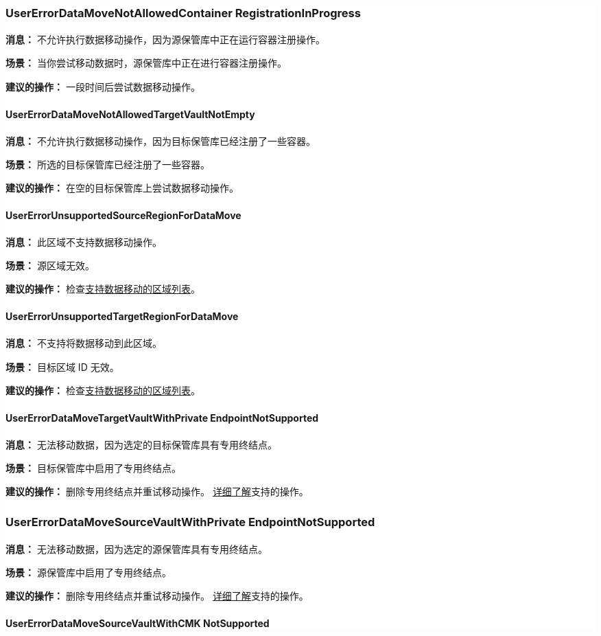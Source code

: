 ### <a name="usererrordatamovenotallowedcontainer-registrationinprogress"></a>UserErrorDataMoveNotAllowedContainer RegistrationInProgress 

**消息：** 不允许执行数据移动操作，因为源保管库中正在运行容器注册操作。 

**场景：** 当你尝试移动数据时，源保管库中正在进行容器注册操作。 

**建议的操作：** 一段时间后尝试数据移动操作。

#### <a name="usererrordatamovenotallowedtargetvaultnotempty"></a>UserErrorDataMoveNotAllowedTargetVaultNotEmpty 

**消息：** 不允许执行数据移动操作，因为目标保管库已经注册了一些容器。 

**场景：** 所选的目标保管库已经注册了一些容器。 

**建议的操作：** 在空的目标保管库上尝试数据移动操作。

#### <a name="usererrorunsupportedsourceregionfordatamove"></a>UserErrorUnsupportedSourceRegionForDataMove 

**消息：** 此区域不支持数据移动操作。 

**场景：** 源区域无效。

**建议的操作：** 检查[支持数据移动的区域列表](#azure-backup)。

#### <a name="usererrorunsupportedtargetregionfordatamove"></a>UserErrorUnsupportedTargetRegionForDataMove 

**消息：** 不支持将数据移动到此区域。

**场景：** 目标区域 ID 无效。 

**建议的操作：** 检查[支持数据移动的区域列表](#azure-backup)。


#### <a name="usererrordatamovetargetvaultwithprivate-endpointnotsupported"></a>UserErrorDataMoveTargetVaultWithPrivate EndpointNotSupported 

**消息：** 无法移动数据，因为选定的目标保管库具有专用终结点。 

**场景：** 目标保管库中启用了专用终结点。 

**建议的操作：** 删除专用终结点并重试移动操作。 [详细了解](#azure-backup)支持的操作。

### <a name="usererrordatamovesourcevaultwithprivate-endpointnotsupported"></a>UserErrorDataMoveSourceVaultWithPrivate EndpointNotSupported 

**消息：** 无法移动数据，因为选定的源保管库具有专用终结点。

**场景：** 源保管库中启用了专用终结点。

**建议的操作：** 删除专用终结点并重试移动操作。 [详细了解](../backup/private-endpoints.md#deleting-private-endpoints)支持的操作。

#### <a name="usererrordatamovesourcevaultwithcmk-notsupported"></a>UserErrorDataMoveSourceVaultWithCMK NotSupported 
